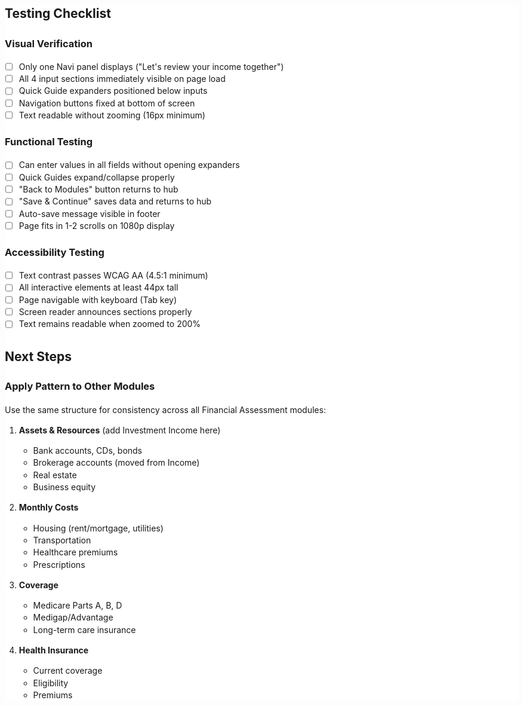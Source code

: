 ## Testing Checklist

### Visual Verification
- [ ] Only one Navi panel displays ("Let's review your income together")
- [ ] All 4 input sections immediately visible on page load
- [ ] Quick Guide expanders positioned below inputs
- [ ] Navigation buttons fixed at bottom of screen
- [ ] Text readable without zooming (16px minimum)

### Functional Testing
- [ ] Can enter values in all fields without opening expanders
- [ ] Quick Guides expand/collapse properly
- [ ] "Back to Modules" button returns to hub
- [ ] "Save & Continue" saves data and returns to hub
- [ ] Auto-save message visible in footer
- [ ] Page fits in 1-2 scrolls on 1080p display

### Accessibility Testing
- [ ] Text contrast passes WCAG AA (4.5:1 minimum)
- [ ] All interactive elements at least 44px tall
- [ ] Page navigable with keyboard (Tab key)
- [ ] Screen reader announces sections properly
- [ ] Text remains readable when zoomed to 200%

## Next Steps

### Apply Pattern to Other Modules
Use the same structure for consistency across all Financial Assessment modules:

1. **Assets & Resources** (add Investment Income here)
   - Bank accounts, CDs, bonds
   - Brokerage accounts (moved from Income)
   - Real estate
   - Business equity

2. **Monthly Costs**
   - Housing (rent/mortgage, utilities)
   - Transportation
   - Healthcare premiums
   - Prescriptions

3. **Coverage**
   - Medicare Parts A, B, D
   - Medigap/Advantage
   - Long-term care insurance

4. **Health Insurance**
   - Current coverage
   - Eligibility
   - Premiums

